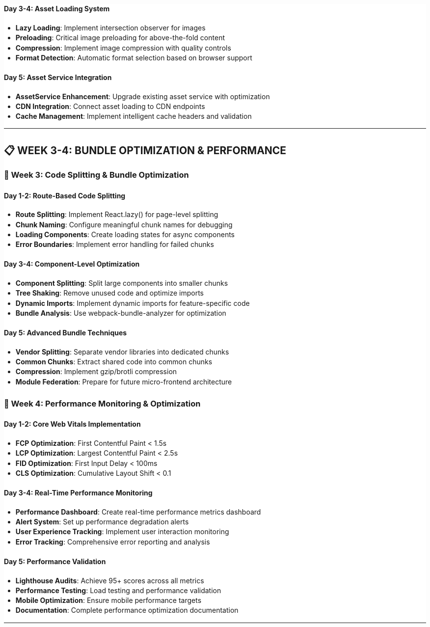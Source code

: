 #### **Day 3-4: Asset Loading System**
- **Lazy Loading**: Implement intersection observer for images
- **Preloading**: Critical image preloading for above-the-fold content
- **Compression**: Implement image compression with quality controls
- **Format Detection**: Automatic format selection based on browser support

#### **Day 5: Asset Service Integration**
- **AssetService Enhancement**: Upgrade existing asset service with optimization
- **CDN Integration**: Connect asset loading to CDN endpoints
- **Cache Management**: Implement intelligent cache headers and validation

---

## 📋 **WEEK 3-4: BUNDLE OPTIMIZATION & PERFORMANCE**

### **🚀 Week 3: Code Splitting & Bundle Optimization**

#### **Day 1-2: Route-Based Code Splitting**
- **Route Splitting**: Implement React.lazy() for page-level splitting
- **Chunk Naming**: Configure meaningful chunk names for debugging
- **Loading Components**: Create loading states for async components
- **Error Boundaries**: Implement error handling for failed chunks

#### **Day 3-4: Component-Level Optimization**
- **Component Splitting**: Split large components into smaller chunks
- **Tree Shaking**: Remove unused code and optimize imports
- **Dynamic Imports**: Implement dynamic imports for feature-specific code
- **Bundle Analysis**: Use webpack-bundle-analyzer for optimization

#### **Day 5: Advanced Bundle Techniques**
- **Vendor Splitting**: Separate vendor libraries into dedicated chunks
- **Common Chunks**: Extract shared code into common chunks
- **Compression**: Implement gzip/brotli compression
- **Module Federation**: Prepare for future micro-frontend architecture

### **🚀 Week 4: Performance Monitoring & Optimization**

#### **Day 1-2: Core Web Vitals Implementation**
- **FCP Optimization**: First Contentful Paint < 1.5s
- **LCP Optimization**: Largest Contentful Paint < 2.5s
- **FID Optimization**: First Input Delay < 100ms
- **CLS Optimization**: Cumulative Layout Shift < 0.1

#### **Day 3-4: Real-Time Performance Monitoring**
- **Performance Dashboard**: Create real-time performance metrics dashboard
- **Alert System**: Set up performance degradation alerts
- **User Experience Tracking**: Implement user interaction monitoring
- **Error Tracking**: Comprehensive error reporting and analysis

#### **Day 5: Performance Validation**
- **Lighthouse Audits**: Achieve 95+ scores across all metrics
- **Performance Testing**: Load testing and performance validation
- **Mobile Optimization**: Ensure mobile performance targets
- **Documentation**: Complete performance optimization documentation

---